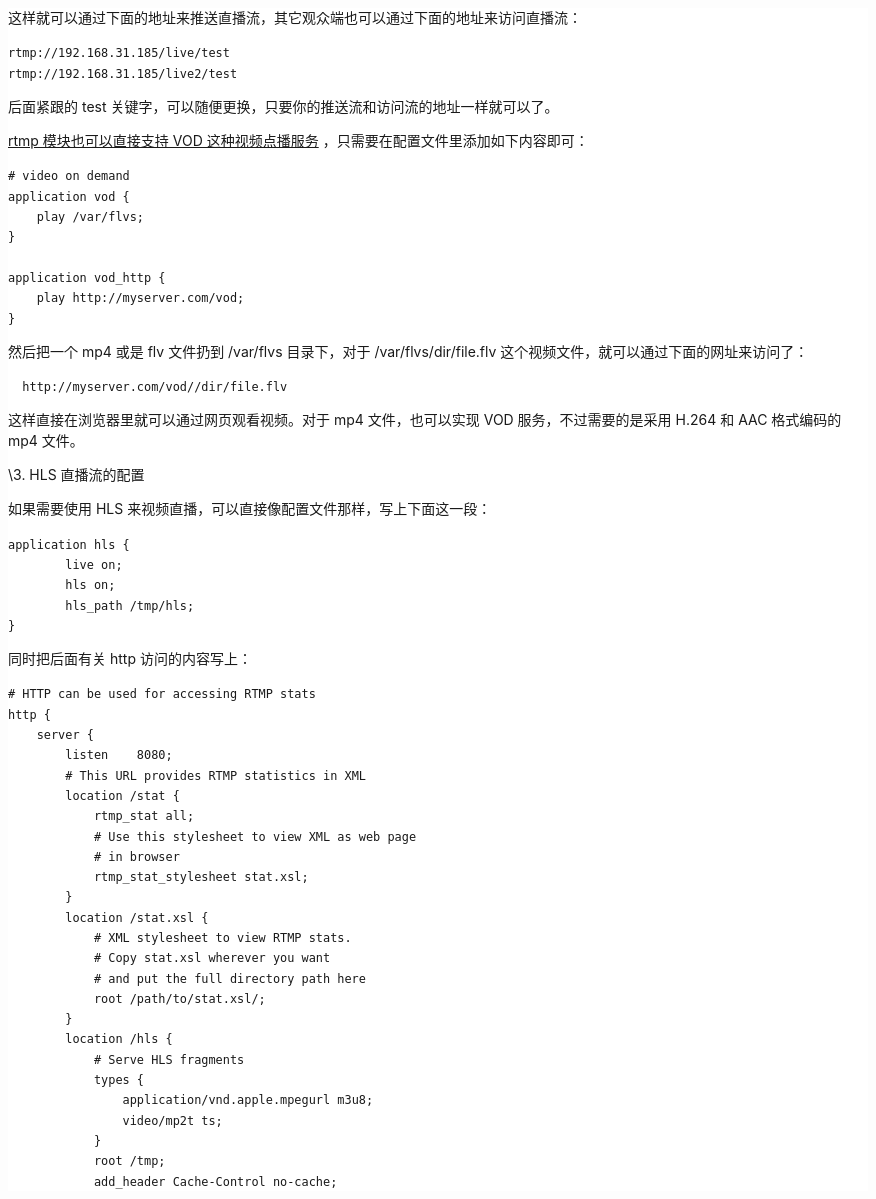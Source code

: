 这样就可以通过下面的地址来推送直播流，其它观众端也可以通过下面的地址来访问直播流：

```
rtmp://192.168.31.185/live/test
rtmp://192.168.31.185/live2/test
```

后面紧跟的 test 关键字，可以随便更换，只要你的推送流和访问流的地址一样就可以了。

[rtmp 模块也可以直接支持 VOD 这种视频点播服务](https://github.com/arut/nginx-rtmp-module/wiki/Directives#video-on-demand) ，只需要在配置文件里添加如下内容即可：

```
# video on demand
application vod {
    play /var/flvs;
}

application vod_http {
    play http://myserver.com/vod;
}
```

然后把一个 mp4 或是 flv 文件扔到 /var/flvs 目录下，对于 /var/flvs/dir/file.flv 这个视频文件，就可以通过下面的网址来访问了：

```
  http://myserver.com/vod//dir/file.flv
```

这样直接在浏览器里就可以通过网页观看视频。对于 mp4 文件，也可以实现 VOD 服务，不过需要的是采用 H.264 和 AAC 格式编码的 mp4 文件。

\3. HLS 直播流的配置

如果需要使用 HLS 来视频直播，可以直接像配置文件那样，写上下面这一段：

```
application hls {
        live on;
        hls on;
        hls_path /tmp/hls;
}
```

同时把后面有关 http 访问的内容写上：

```
# HTTP can be used for accessing RTMP stats
http {
	server {
		listen	  8080;
		# This URL provides RTMP statistics in XML
		location /stat {
			rtmp_stat all;
			# Use this stylesheet to view XML as web page
			# in browser
			rtmp_stat_stylesheet stat.xsl;
		}
		location /stat.xsl {
			# XML stylesheet to view RTMP stats.
			# Copy stat.xsl wherever you want
			# and put the full directory path here
			root /path/to/stat.xsl/;
		}
		location /hls {
			# Serve HLS fragments
			types {
				application/vnd.apple.mpegurl m3u8;
				video/mp2t ts;
			}
			root /tmp;
			add_header Cache-Control no-cache;
```